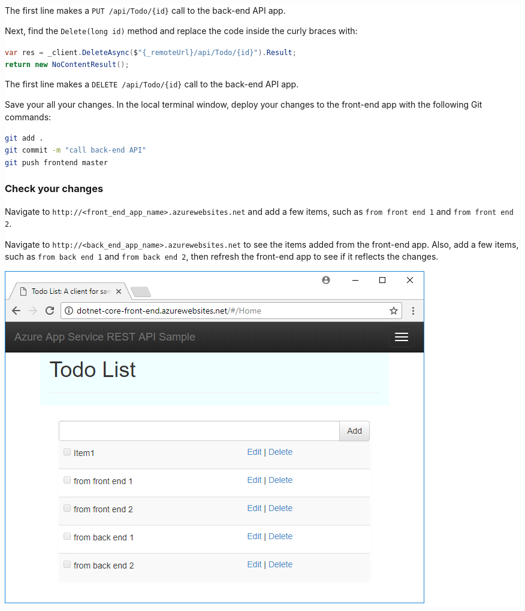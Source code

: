 The first line makes a `PUT /api/Todo/{id}` call to the back-end API app.

Next, find the `Delete(long id)`  method and replace the code inside the curly braces with:

```cs
var res = _client.DeleteAsync($"{_remoteUrl}/api/Todo/{id}").Result;
return new NoContentResult();
```

The first line makes a `DELETE /api/Todo/{id}` call to the back-end API app.

Save your all your changes. In the local terminal window, deploy your changes to the front-end app with the following Git commands:

```bash
git add .
git commit -m "call back-end API"
git push frontend master
```

### Check your changes

Navigate to `http://<front_end_app_name>.azurewebsites.net` and add a few items, such as `from front end 1` and `from front end 2`.

Navigate to `http://<back_end_app_name>.azurewebsites.net` to see the items added from the front-end app. Also, add a few items, such as `from back end 1` and `from back end 2`, then refresh the front-end app to see if it reflects the changes.

![ASP.NET Core API running in Azure App Service](./media/app-service-web-tutorial-auth-aad/remote-api-call-run.png)
